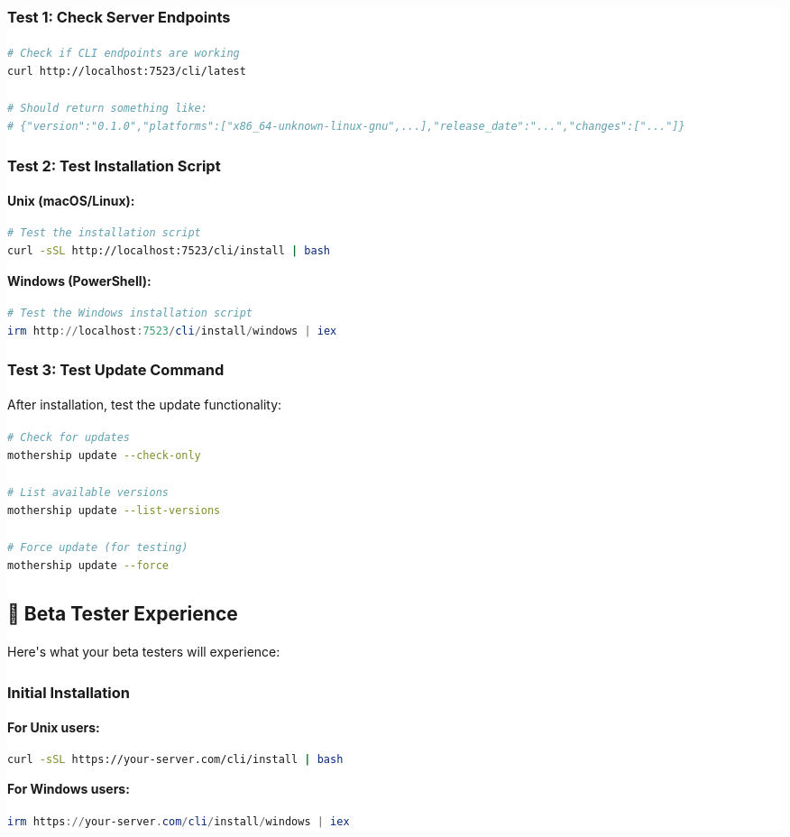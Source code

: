 ### **Test 1: Check Server Endpoints**

```bash
# Check if CLI endpoints are working
curl http://localhost:7523/cli/latest

# Should return something like:
# {"version":"0.1.0","platforms":["x86_64-unknown-linux-gnu",...],"release_date":"...","changes":["..."]}
```

### **Test 2: Test Installation Script**

**Unix (macOS/Linux):**
```bash
# Test the installation script
curl -sSL http://localhost:7523/cli/install | bash
```

**Windows (PowerShell):**
```powershell
# Test the Windows installation script
irm http://localhost:7523/cli/install/windows | iex
```

### **Test 3: Test Update Command**

After installation, test the update functionality:

```bash
# Check for updates
mothership update --check-only

# List available versions
mothership update --list-versions

# Force update (for testing)
mothership update --force
```

## 🎯 **Beta Tester Experience**

Here's what your beta testers will experience:

### **Initial Installation**

**For Unix users:**
```bash
curl -sSL https://your-server.com/cli/install | bash
```

**For Windows users:**
```powershell
irm https://your-server.com/cli/install/windows | iex
```
